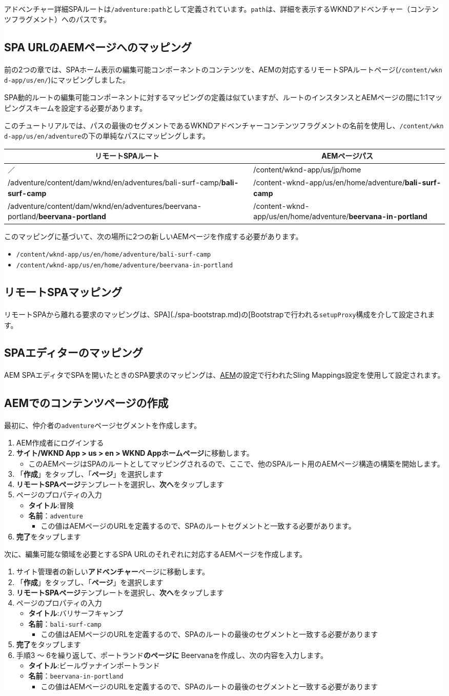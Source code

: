 アドベンチャー詳細SPAルートは`/adventure:path`として定義されています。`path`は、詳細を表示するWKNDアドベンチャー（コンテンツフラグメント）へのパスです。

## SPA URLのAEMページへのマッピング

前の2つの章では、SPAホーム表示の編集可能コンポーネントのコンテンツを、AEMの対応するリモートSPAルートページ(`/content/wknd-app/us/en/`)にマッピングしました。

SPA動的ルートの編集可能コンポーネントに対するマッピングの定義は似ていますが、ルートのインスタンスとAEMページの間に1:1マッピングスキームを設定する必要があります。

このチュートリアルでは、パスの最後のセグメントであるWKNDアドベンチャーコンテンツフラグメントの名前を使用し、`/content/wknd-app/us/en/adventure`の下の単純なパスにマッピングします。

| リモートSPAルート | AEMページパス |
|------------------------------------|--------------------------------------------|
| ／ | /content/wknd-app/us/jp/home |
| /adventure/content/dam/wknd/en/adventures/bali-surf-camp/__bali-surf-camp__ | /content-wknd-app/us/en/home/adventure/__bali-surf-camp__ |
| /adventure/content/dam/wknd/en/adventures/beervana-portland/__beervana-portland__ | /content-wknd-app/us/en/home/adventure/__beervana-in-portland__ |

このマッピングに基づいて、次の場所に2つの新しいAEMページを作成する必要があります。

+ `/content/wknd-app/us/en/home/adventure/bali-surf-camp`
+ `/content/wknd-app/us/en/home/adventure/beervana-in-portland`

## リモートSPAマッピング

リモートSPAから離れる要求のマッピングは、SPA](./spa-bootstrap.md)の[Bootstrapで行われる`setupProxy`構成を介して設定されます。

## SPAエディターのマッピング

AEM SPAエディタでSPAを開いたときのSPA要求のマッピングは、[AEM](./aem-configure.md)の設定で行われたSling Mappings設定を使用して設定されます。

## AEMでのコンテンツページの作成

最初に、仲介者の`adventure`ページセグメントを作成します。

1. AEM作成者にログインする
1. __サイト/WKND App > us > en > WKND Appホームページ__&#x200B;に移動します。
   + このAEMページはSPAのルートとしてマッピングされるので、ここで、他のSPAルート用のAEMページ構造の構築を開始します。
1. 「__作成__」をタップし、「__ページ__」を選択します
1. __リモートSPAページ__&#x200B;テンプレートを選択し、__次へ__&#x200B;をタップします
1. ページのプロパティの入力
   + __タイトル__:冒険
   + __名前__：`adventure`
      + この値はAEMページのURLを定義するので、SPAのルートセグメントと一致する必要があります。
1. __完了__&#x200B;をタップします

次に、編集可能な領域を必要とするSPA URLのそれぞれに対応するAEMページを作成します。

1. サイト管理者の新しい&#x200B;__アドベンチャー__&#x200B;ページに移動します。
1. 「__作成__」をタップし、「__ページ__」を選択します
1. __リモートSPAページ__&#x200B;テンプレートを選択し、__次へ__&#x200B;をタップします
1. ページのプロパティの入力
   + __タイトル__:バリサーフキャンプ
   + __名前__：`bali-surf-camp`
      + この値はAEMページのURLを定義するので、SPAのルートの最後のセグメントと一致する必要があります
1. __完了__&#x200B;をタップします
1. 手順3 ～ 6を繰り返して、ポートランド&#x200B;__のページに__ Beervanaを作成し、次の内容を入力します。
   + __タイトル__:ビールヴァナインポートランド
   + __名前__：`beervana-in-portland`
      + この値はAEMページのURLを定義するので、SPAのルートの最後のセグメントと一致する必要があります
